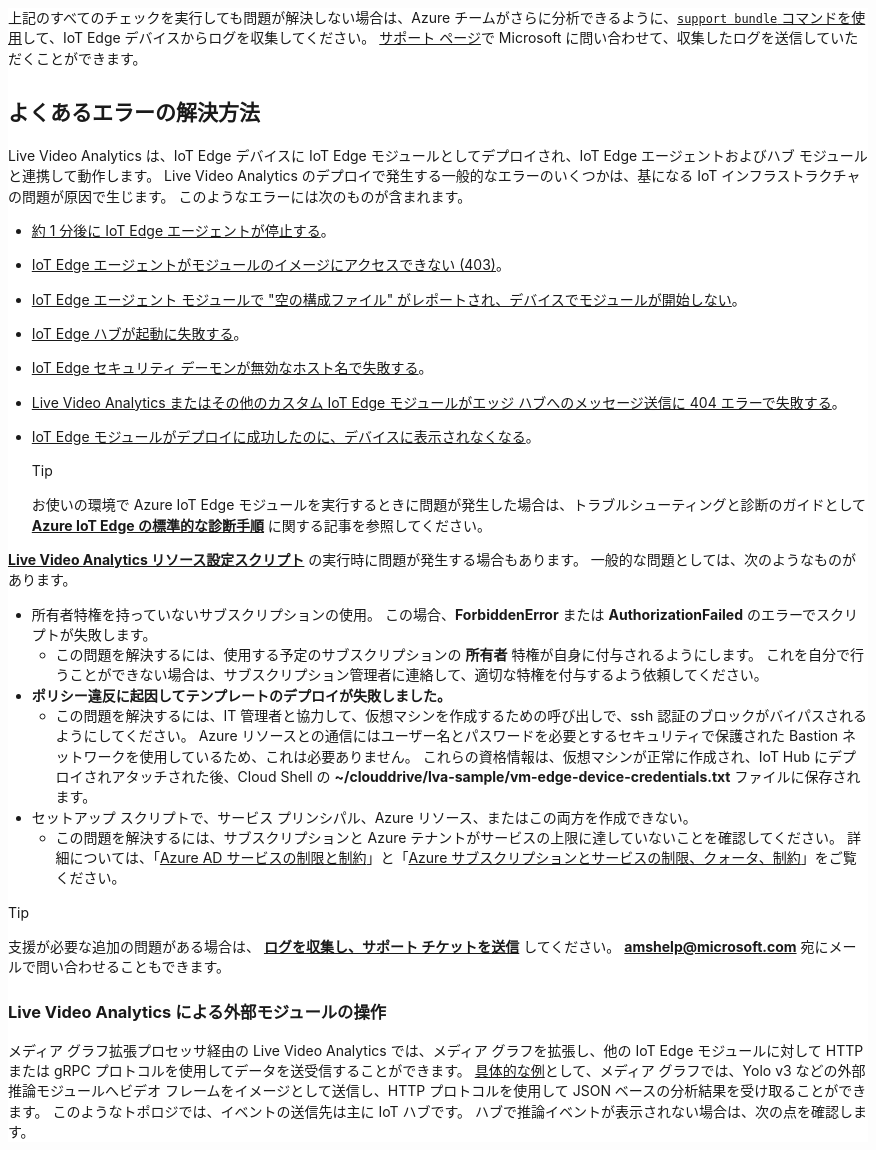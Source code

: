 上記のすべてのチェックを実行しても問題が解決しない場合は、Azure チームがさらに分析できるように、[`support bundle` コマンドを使用](../../iot-edge/troubleshoot.md#gather-debug-information-with-support-bundle-command)して、IoT Edge デバイスからログを収集してください。 [サポート ページ](https://ms.portal.azure.com/#blade/Microsoft_Azure_Support/HelpAndSupportBlade/newsupportrequest)で Microsoft に問い合わせて、収集したログを送信していただくことができます。

## <a name="common-error-resolutions"></a>よくあるエラーの解決方法

Live Video Analytics は、IoT Edge デバイスに IoT Edge モジュールとしてデプロイされ、IoT Edge エージェントおよびハブ モジュールと連携して動作します。 Live Video Analytics のデプロイで発生する一般的なエラーのいくつかは、基になる IoT インフラストラクチャの問題が原因で生じます。 このようなエラーには次のものが含まれます。

* [約 1 分後に IoT Edge エージェントが停止する](../../iot-edge/troubleshoot-common-errors.md#iot-edge-agent-stops-after-about-a-minute)。
* [IoT Edge エージェントがモジュールのイメージにアクセスできない (403)](../../iot-edge/troubleshoot-common-errors.md#iot-edge-agent-cant-access-a-modules-image-403)。
* [IoT Edge エージェント モジュールで "空の構成ファイル" がレポートされ、デバイスでモジュールが開始しない](../../iot-edge/troubleshoot-common-errors.md#edge-agent-module-reports-empty-config-file-and-no-modules-start-on-the-device)。
* [IoT Edge ハブが起動に失敗する](../../iot-edge/troubleshoot-common-errors.md#iot-edge-hub-fails-to-start)。
* [IoT Edge セキュリティ デーモンが無効なホスト名で失敗する](../../iot-edge/troubleshoot-common-errors.md#iot-edge-security-daemon-fails-with-an-invalid-hostname)。
* [Live Video Analytics またはその他のカスタム IoT Edge モジュールがエッジ ハブへのメッセージ送信に 404 エラーで失敗する](../../iot-edge/troubleshoot-common-errors.md#iot-edge-module-fails-to-send-a-message-to-edgehub-with-404-error)。
* [IoT Edge モジュールがデプロイに成功したのに、デバイスに表示されなくなる](../../iot-edge/troubleshoot-common-errors.md#iot-edge-module-deploys-successfully-then-disappears-from-device)。

    > [!TIP]
    > お使いの環境で Azure IoT Edge モジュールを実行するときに問題が発生した場合は、トラブルシューティングと診断のガイドとして **[Azure IoT Edge の標準的な診断手順](../../iot-edge/troubleshoot.md?preserve-view=true&view=iotedge-2018-06)** に関する記事を参照してください。

**[Live Video Analytics リソース設定スクリプト](https://github.com/Azure/live-video-analytics/tree/master/edge/setup)** の実行時に問題が発生する場合もあります。 一般的な問題としては、次のようなものがあります。

* 所有者特権を持っていないサブスクリプションの使用。 この場合、**ForbiddenError** または **AuthorizationFailed** のエラーでスクリプトが失敗します。
    * この問題を解決するには、使用する予定のサブスクリプションの **所有者** 特権が自身に付与されるようにします。 これを自分で行うことができない場合は、サブスクリプション管理者に連絡して、適切な特権を付与するよう依頼してください。
* **ポリシー違反に起因してテンプレートのデプロイが失敗しました。**
    * この問題を解決するには、IT 管理者と協力して、仮想マシンを作成するための呼び出しで、ssh 認証のブロックがバイパスされるようにしてください。 Azure リソースとの通信にはユーザー名とパスワードを必要とするセキュリティで保護された Bastion ネットワークを使用しているため、これは必要ありません。 これらの資格情報は、仮想マシンが正常に作成され、IoT Hub にデプロイされアタッチされた後、Cloud Shell の **~/clouddrive/lva-sample/vm-edge-device-credentials.txt** ファイルに保存されます。
* セットアップ スクリプトで、サービス プリンシパル、Azure リソース、またはこの両方を作成できない。
    * この問題を解決するには、サブスクリプションと Azure テナントがサービスの上限に達していないことを確認してください。 詳細については、「[Azure AD サービスの制限と制約](../../active-directory/enterprise-users/directory-service-limits-restrictions.md)」と「[Azure サブスクリプションとサービスの制限、クォータ、制約](../../azure-resource-manager/management/azure-subscription-service-limits.md)」をご覧ください。

> [!TIP]
> 支援が必要な追加の問題がある場合は、 **[ログを収集し、サポート チケットを送信](#collect-logs-for-submitting-a-support-ticket)** してください。 **[amshelp@microsoft.com](mailto:amshelp@microsoft.com)** 宛にメールで問い合わせることもできます。
### <a name="live-video-analytics-working-with-external-modules"></a>Live Video Analytics による外部モジュールの操作

メディア グラフ拡張プロセッサ経由の Live Video Analytics では、メディア グラフを拡張し、他の IoT Edge モジュールに対して HTTP または gRPC プロトコルを使用してデータを送受信することができます。 [具体的な例](https://github.com/Azure/live-video-analytics/tree/master/MediaGraph/topologies/httpExtension)として、メディア グラフでは、Yolo v3 などの外部推論モジュールへビデオ フレームをイメージとして送信し、HTTP プロトコルを使用して JSON ベースの分析結果を受け取ることができます。 このようなトポロジでは、イベントの送信先は主に IoT ハブです。 ハブで推論イベントが表示されない場合は、次の点を確認します。
